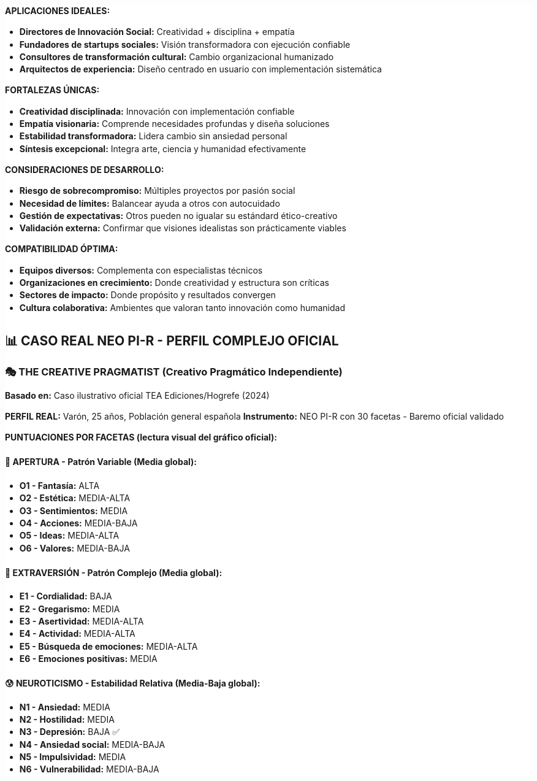 **APLICACIONES IDEALES:**
- **Directores de Innovación Social:** Creatividad + disciplina + empatía
- **Fundadores de startups sociales:** Visión transformadora con ejecución confiable
- **Consultores de transformación cultural:** Cambio organizacional humanizado
- **Arquitectos de experiencia:** Diseño centrado en usuario con implementación sistemática

**FORTALEZAS ÚNICAS:**
- **Creatividad disciplinada:** Innovación con implementación confiable
- **Empatía visionaria:** Comprende necesidades profundas y diseña soluciones
- **Estabilidad transformadora:** Lidera cambio sin ansiedad personal
- **Síntesis excepcional:** Integra arte, ciencia y humanidad efectivamente

**CONSIDERACIONES DE DESARROLLO:**
- **Riesgo de sobrecompromiso:** Múltiples proyectos por pasión social
- **Necesidad de límites:** Balancear ayuda a otros con autocuidado
- **Gestión de expectativas:** Otros pueden no igualar su estándard ético-creativo
- **Validación externa:** Confirmar que visiones idealistas son prácticamente viables

**COMPATIBILIDAD ÓPTIMA:**
- **Equipos diversos:** Complementa con especialistas técnicos
- **Organizaciones en crecimiento:** Donde creatividad y estructura son críticas
- **Sectores de impacto:** Donde propósito y resultados convergen
- **Cultura colaborativa:** Ambientes que valoran tanto innovación como humanidad


## 📊 CASO REAL NEO PI-R - PERFIL COMPLEJO OFICIAL

### **🎭 THE CREATIVE PRAGMATIST (Creativo Pragmático Independiente)**
**Basado en:** Caso ilustrativo oficial TEA Ediciones/Hogrefe (2024)

**PERFIL REAL:** Varón, 25 años, Población general española
**Instrumento:** NEO PI-R con 30 facetas - Baremo oficial validado

**PUNTUACIONES POR FACETAS (lectura visual del gráfico oficial):**

#### **🎨 APERTURA - Patrón Variable (Media global):**
- **O1 - Fantasía:** ALTA
- **O2 - Estética:** MEDIA-ALTA  
- **O3 - Sentimientos:** MEDIA
- **O4 - Acciones:** MEDIA-BAJA
- **O5 - Ideas:** MEDIA-ALTA
- **O6 - Valores:** MEDIA-BAJA

#### **🎉 EXTRAVERSIÓN - Patrón Complejo (Media global):**
- **E1 - Cordialidad:** BAJA
- **E2 - Gregarismo:** MEDIA
- **E3 - Asertividad:** MEDIA-ALTA
- **E4 - Actividad:** MEDIA-ALTA
- **E5 - Búsqueda de emociones:** MEDIA-ALTA  
- **E6 - Emociones positivas:** MEDIA

#### **😰 NEUROTICISMO - Estabilidad Relativa (Media-Baja global):**
- **N1 - Ansiedad:** MEDIA
- **N2 - Hostilidad:** MEDIA
- **N3 - Depresión:** BAJA ✅
- **N4 - Ansiedad social:** MEDIA-BAJA
- **N5 - Impulsividad:** MEDIA
- **N6 - Vulnerabilidad:** MEDIA-BAJA
